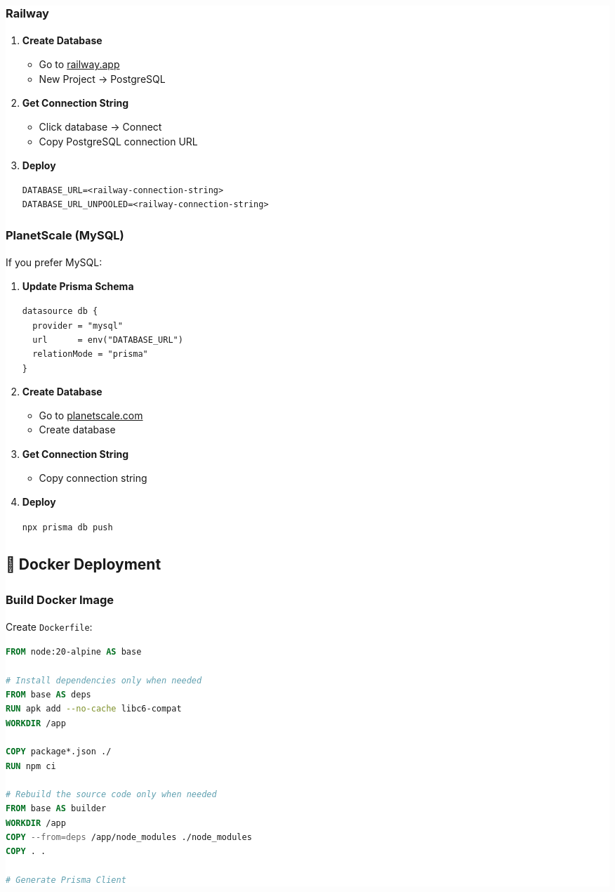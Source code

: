 ### Railway

1. **Create Database**

   - Go to [railway.app](https://railway.app)
   - New Project → PostgreSQL

2. **Get Connection String**

   - Click database → Connect
   - Copy PostgreSQL connection URL

3. **Deploy**
   ```env
   DATABASE_URL=<railway-connection-string>
   DATABASE_URL_UNPOOLED=<railway-connection-string>
   ```

### PlanetScale (MySQL)

If you prefer MySQL:

1. **Update Prisma Schema**

   ```prisma
   datasource db {
     provider = "mysql"
     url      = env("DATABASE_URL")
     relationMode = "prisma"
   }
   ```

2. **Create Database**

   - Go to [planetscale.com](https://planetscale.com)
   - Create database

3. **Get Connection String**

   - Copy connection string

4. **Deploy**
   ```bash
   npx prisma db push
   ```

## 🐳 Docker Deployment

### Build Docker Image

Create `Dockerfile`:

```dockerfile
FROM node:20-alpine AS base

# Install dependencies only when needed
FROM base AS deps
RUN apk add --no-cache libc6-compat
WORKDIR /app

COPY package*.json ./
RUN npm ci

# Rebuild the source code only when needed
FROM base AS builder
WORKDIR /app
COPY --from=deps /app/node_modules ./node_modules
COPY . .

# Generate Prisma Client
```